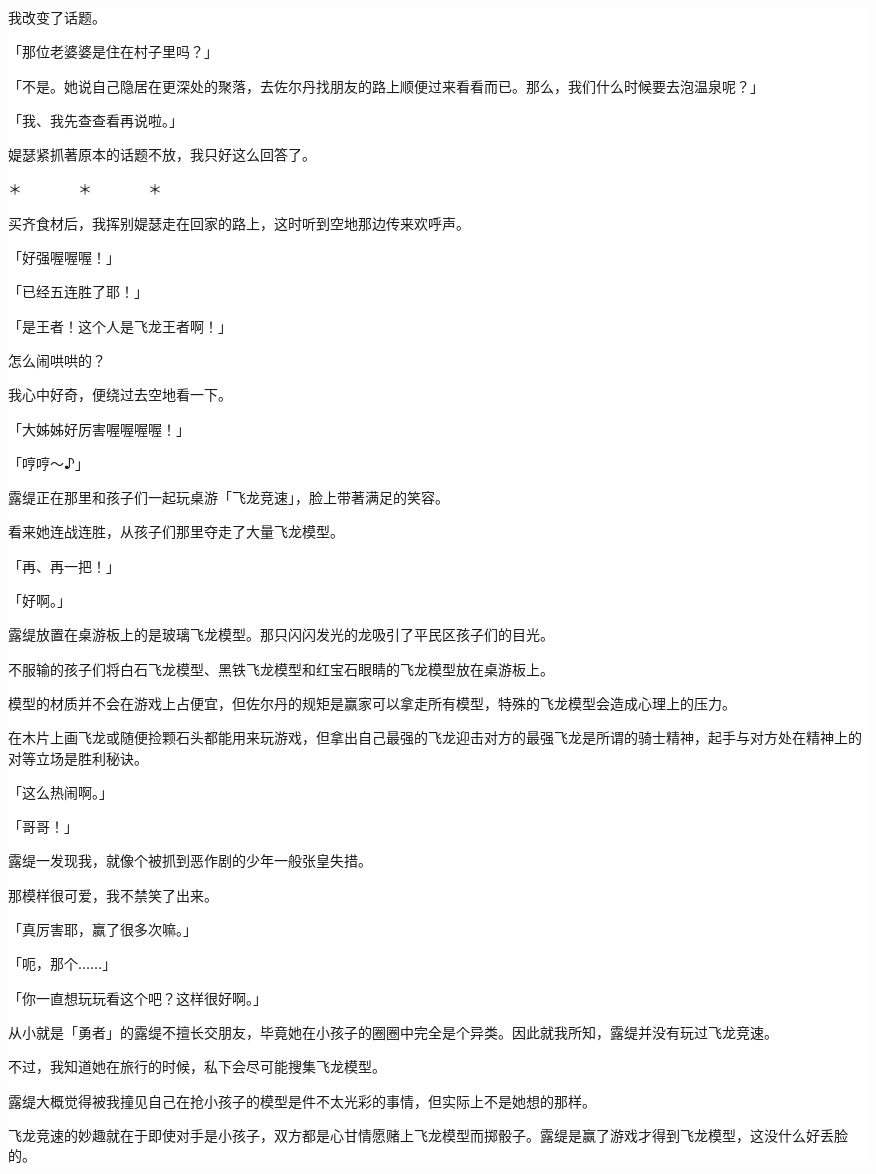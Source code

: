 我改变了话题。

「那位老婆婆是住在村子里吗？」

「不是。她说自己隐居在更深处的聚落，去佐尔丹找朋友的路上顺便过来看看而已。那么，我们什么时候要去泡温泉呢？」

「我、我先查查看再说啦。」

媞瑟紧抓著原本的话题不放，我只好这么回答了。

＊　　　　＊　　　　＊

买齐食材后，我挥别媞瑟走在回家的路上，这时听到空地那边传来欢呼声。

「好强喔喔喔！」

「已经五连胜了耶！」

「是王者！这个人是飞龙王者啊！」

怎么闹哄哄的？

我心中好奇，便绕过去空地看一下。

「大姊姊好厉害喔喔喔喔！」

「哼哼～♪」

露缇正在那里和孩子们一起玩桌游「飞龙竞速」，脸上带著满足的笑容。

看来她连战连胜，从孩子们那里夺走了大量飞龙模型。

「再、再一把！」

「好啊。」

露缇放置在桌游板上的是玻璃飞龙模型。那只闪闪发光的龙吸引了平民区孩子们的目光。

不服输的孩子们将白石飞龙模型、黑铁飞龙模型和红宝石眼睛的飞龙模型放在桌游板上。

模型的材质并不会在游戏上占便宜，但佐尔丹的规矩是赢家可以拿走所有模型，特殊的飞龙模型会造成心理上的压力。

在木片上画飞龙或随便捡颗石头都能用来玩游戏，但拿出自己最强的飞龙迎击对方的最强飞龙是所谓的骑士精神，起手与对方处在精神上的对等立场是胜利秘诀。

「这么热闹啊。」

「哥哥！」

露缇一发现我，就像个被抓到恶作剧的少年一般张皇失措。

那模样很可爱，我不禁笑了出来。

「真厉害耶，赢了很多次嘛。」

「呃，那个……」

「你一直想玩玩看这个吧？这样很好啊。」

从小就是「勇者」的露缇不擅长交朋友，毕竟她在小孩子的圈圈中完全是个异类。因此就我所知，露缇并没有玩过飞龙竞速。

不过，我知道她在旅行的时候，私下会尽可能搜集飞龙模型。

露缇大概觉得被我撞见自己在抢小孩子的模型是件不太光彩的事情，但实际上不是她想的那样。

飞龙竞速的妙趣就在于即使对手是小孩子，双方都是心甘情愿赌上飞龙模型而掷骰子。露缇是赢了游戏才得到飞龙模型，这没什么好丢脸的。
